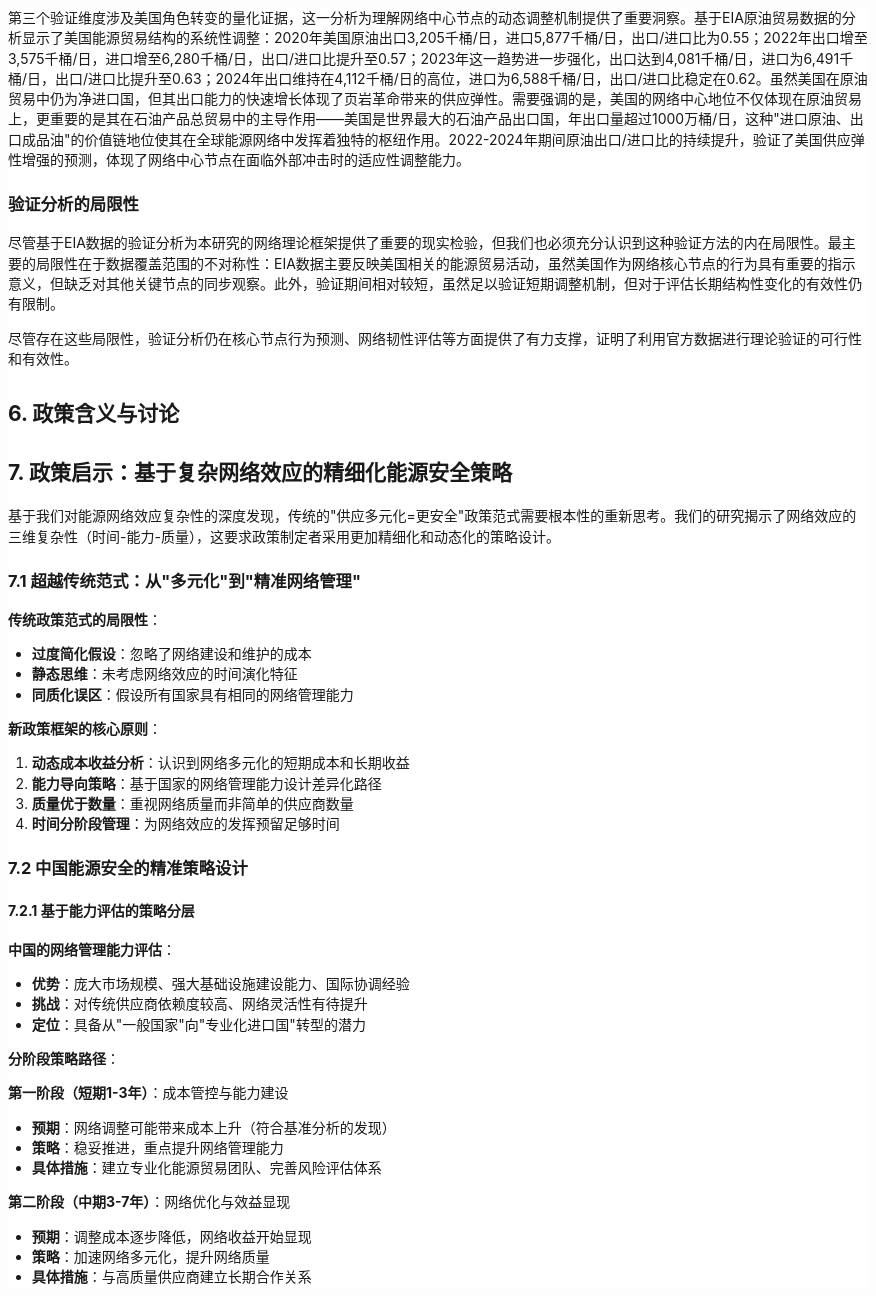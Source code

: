 第三个验证维度涉及美国角色转变的量化证据，这一分析为理解网络中心节点的动态调整机制提供了重要洞察。基于EIA原油贸易数据的分析显示了美国能源贸易结构的系统性调整：2020年美国原油出口3,205千桶/日，进口5,877千桶/日，出口/进口比为0.55；2022年出口增至3,575千桶/日，进口增至6,280千桶/日，出口/进口比提升至0.57；2023年这一趋势进一步强化，出口达到4,081千桶/日，进口为6,491千桶/日，出口/进口比提升至0.63；2024年出口维持在4,112千桶/日的高位，进口为6,588千桶/日，出口/进口比稳定在0.62。虽然美国在原油贸易中仍为净进口国，但其出口能力的快速增长体现了页岩革命带来的供应弹性。需要强调的是，美国的网络中心地位不仅体现在原油贸易上，更重要的是其在石油产品总贸易中的主导作用——美国是世界最大的石油产品出口国，年出口量超过1000万桶/日，这种"进口原油、出口成品油"的价值链地位使其在全球能源网络中发挥着独特的枢纽作用。2022-2024年期间原油出口/进口比的持续提升，验证了美国供应弹性增强的预测，体现了网络中心节点在面临外部冲击时的适应性调整能力。

### 验证分析的局限性

尽管基于EIA数据的验证分析为本研究的网络理论框架提供了重要的现实检验，但我们也必须充分认识到这种验证方法的内在局限性。最主要的局限性在于数据覆盖范围的不对称性：EIA数据主要反映美国相关的能源贸易活动，虽然美国作为网络核心节点的行为具有重要的指示意义，但缺乏对其他关键节点的同步观察。此外，验证期间相对较短，虽然足以验证短期调整机制，但对于评估长期结构性变化的有效性仍有限制。

尽管存在这些局限性，验证分析仍在核心节点行为预测、网络韧性评估等方面提供了有力支撑，证明了利用官方数据进行理论验证的可行性和有效性。

## 6. 政策含义与讨论

## 7. 政策启示：基于复杂网络效应的精细化能源安全策略

基于我们对能源网络效应复杂性的深度发现，传统的"供应多元化=更安全"政策范式需要根本性的重新思考。我们的研究揭示了网络效应的三维复杂性（时间-能力-质量），这要求政策制定者采用更加精细化和动态化的策略设计。

### 7.1 超越传统范式：从"多元化"到"精准网络管理"

**传统政策范式的局限性**：
- **过度简化假设**：忽略了网络建设和维护的成本
- **静态思维**：未考虑网络效应的时间演化特征
- **同质化误区**：假设所有国家具有相同的网络管理能力

**新政策框架的核心原则**：

1. **动态成本收益分析**：认识到网络多元化的短期成本和长期收益
2. **能力导向策略**：基于国家的网络管理能力设计差异化路径  
3. **质量优于数量**：重视网络质量而非简单的供应商数量
4. **时间分阶段管理**：为网络效应的发挥预留足够时间

### 7.2 中国能源安全的精准策略设计

#### 7.2.1 基于能力评估的策略分层

**中国的网络管理能力评估**：
- **优势**：庞大市场规模、强大基础设施建设能力、国际协调经验
- **挑战**：对传统供应商依赖度较高、网络灵活性有待提升
- **定位**：具备从"一般国家"向"专业化进口国"转型的潜力

**分阶段策略路径**：

**第一阶段（短期1-3年）**：成本管控与能力建设
- **预期**：网络调整可能带来成本上升（符合基准分析的发现）
- **策略**：稳妥推进，重点提升网络管理能力
- **具体措施**：建立专业化能源贸易团队、完善风险评估体系

**第二阶段（中期3-7年）**：网络优化与效益显现
- **预期**：调整成本逐步降低，网络收益开始显现
- **策略**：加速网络多元化，提升网络质量
- **具体措施**：与高质量供应商建立长期合作关系
